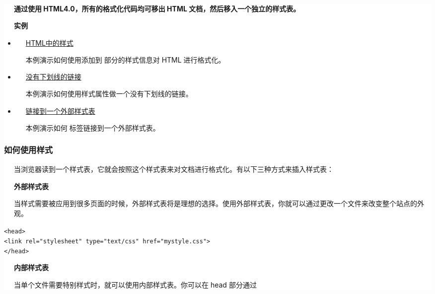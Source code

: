 **通过使用 HTML4.0，所有的格式化代码均可移出 HTML 文档，然后移入一个独立的样式表。**

**实例**

- [HTML中的样式](http://www.w3school.com.cn/tiy/t.asp?f=html_style)

  本例演示如何使用添加到 <head> 部分的样式信息对 HTML 进行格式化。

- [没有下划线的链接](http://www.w3school.com.cn/tiy/t.asp?f=html_linknoline)

  本例演示如何使用样式属性做一个没有下划线的链接。

- [链接到一个外部样式表](http://www.w3school.com.cn/tiy/t.asp?f=html_link)

  本例演示如何 <link> 标签链接到一个外部样式表。

### 如何使用样式

当浏览器读到一个样式表，它就会按照这个样式表来对文档进行格式化。有以下三种方式来插入样式表：

**外部样式表**

当样式需要被应用到很多页面的时候，外部样式表将是理想的选择。使用外部样式表，你就可以通过更改一个文件来改变整个站点的外观。

```
<head>
<link rel="stylesheet" type="text/css" href="mystyle.css">
</head>
```

**内部样式表**

当单个文件需要特别样式时，就可以使用内部样式表。你可以在 head 部分通过 <style> 标签定义内部样式表。

```
<head>

<style type="text/css">
body {background-color: red}
p {margin-left: 20px}
</style>
</head>
```

**内联样式**

当特殊的样式需要应用到个别元素时，就可以使用内联样式。 使用内联样式的方法是在相关的标签中使用样式属性。样式属性可以包含任何 CSS 属性。以下实例显示出如何改变段落的颜色和左外边距。

```
<p style="color: red; margin-left: 20px">
This is a paragraph
</p>
```

访问我们的 [CSS 教程](http://www.w3school.com.cn/css/index.asp)，学习更多有关样式的知识。

| 标签                                                         | 描述                                                         |
| ------------------------------------------------------------ | ------------------------------------------------------------ |
| [style](http://www.w3school.com.cn/tags/tag_style.asp)       | 定义样式定义。                                               |
| [link](http://www.w3school.com.cn/tags/tag_link.asp)         | 定义资源引用。                                               |
| [div](http://www.w3school.com.cn/tags/tag_div.asp)           | 定义文档中的节或区域（块级）。                               |
| [span](http://www.w3school.com.cn/tags/tag_span.asp)         | 定义文档中的行内的小块或区域。                               |
| [font](http://www.w3school.com.cn/tags/tag_font.asp)         | 规定文本的字体、字体尺寸、字体颜色。不赞成使用。请使用样式。 |
| [basefont](http://www.w3school.com.cn/tags/tag_basefont.asp) | 定义基准字体。不赞成使用。请使用样式。                       |
| [center](http://www.w3school.com.cn/tags/tag_center.asp)     | 对文本进行水平居中。不赞成使用。请使用样式。                 |
